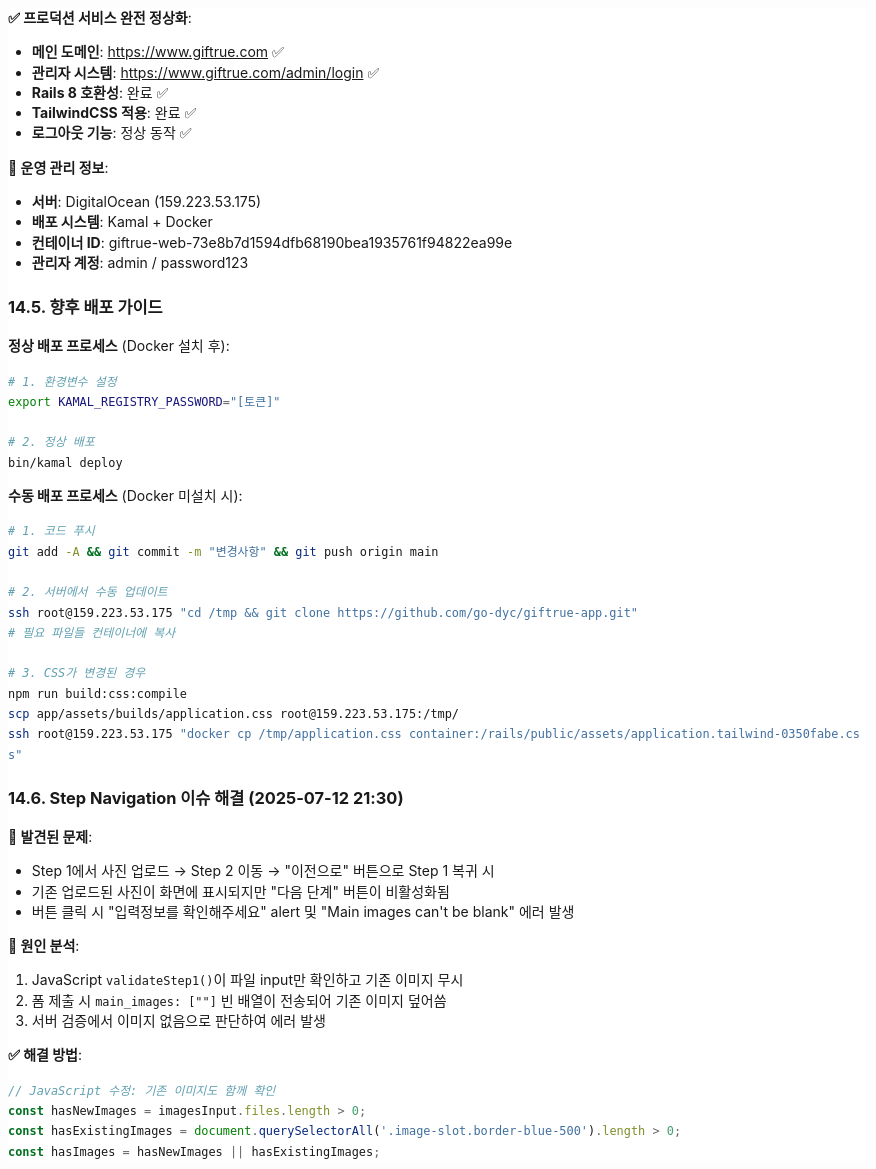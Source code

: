 **✅ 프로덕션 서비스 완전 정상화**:
- **메인 도메인**: https://www.giftrue.com ✅
- **관리자 시스템**: https://www.giftrue.com/admin/login ✅
- **Rails 8 호환성**: 완료 ✅
- **TailwindCSS 적용**: 완료 ✅
- **로그아웃 기능**: 정상 동작 ✅

**🔧 운영 관리 정보**:
- **서버**: DigitalOcean (159.223.53.175)
- **배포 시스템**: Kamal + Docker
- **컨테이너 ID**: giftrue-web-73e8b7d1594dfb68190bea1935761f94822ea99e
- **관리자 계정**: admin / password123

### 14.5. 향후 배포 가이드

**정상 배포 프로세스** (Docker 설치 후):
```bash
# 1. 환경변수 설정
export KAMAL_REGISTRY_PASSWORD="[토큰]"

# 2. 정상 배포
bin/kamal deploy
```

**수동 배포 프로세스** (Docker 미설치 시):
```bash
# 1. 코드 푸시
git add -A && git commit -m "변경사항" && git push origin main

# 2. 서버에서 수동 업데이트
ssh root@159.223.53.175 "cd /tmp && git clone https://github.com/go-dyc/giftrue-app.git"
# 필요 파일들 컨테이너에 복사

# 3. CSS가 변경된 경우
npm run build:css:compile
scp app/assets/builds/application.css root@159.223.53.175:/tmp/
ssh root@159.223.53.175 "docker cp /tmp/application.css container:/rails/public/assets/application.tailwind-0350fabe.css"
```

### 14.6. Step Navigation 이슈 해결 (2025-07-12 21:30)

**🐛 발견된 문제**:
- Step 1에서 사진 업로드 → Step 2 이동 → "이전으로" 버튼으로 Step 1 복귀 시
- 기존 업로드된 사진이 화면에 표시되지만 "다음 단계" 버튼이 비활성화됨
- 버튼 클릭 시 "입력정보를 확인해주세요" alert 및 "Main images can't be blank" 에러 발생

**🔧 원인 분석**:
1. JavaScript `validateStep1()`이 파일 input만 확인하고 기존 이미지 무시
2. 폼 제출 시 `main_images: [""]` 빈 배열이 전송되어 기존 이미지 덮어씀
3. 서버 검증에서 이미지 없음으로 판단하여 에러 발생

**✅ 해결 방법**:
```javascript
// JavaScript 수정: 기존 이미지도 함께 확인
const hasNewImages = imagesInput.files.length > 0;
const hasExistingImages = document.querySelectorAll('.image-slot.border-blue-500').length > 0;
const hasImages = hasNewImages || hasExistingImages;
```

